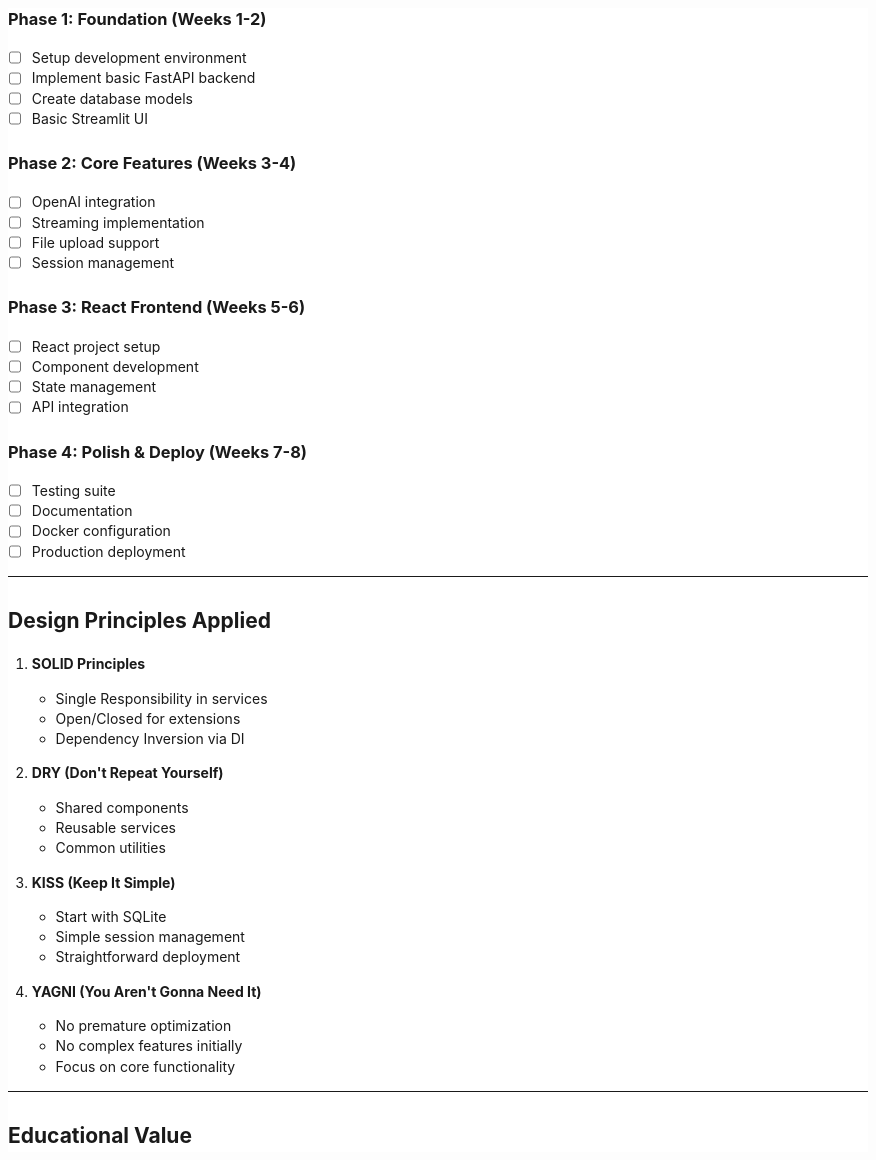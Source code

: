 ### Phase 1: Foundation (Weeks 1-2)
- [ ] Setup development environment
- [ ] Implement basic FastAPI backend
- [ ] Create database models
- [ ] Basic Streamlit UI

### Phase 2: Core Features (Weeks 3-4)
- [ ] OpenAI integration
- [ ] Streaming implementation
- [ ] File upload support
- [ ] Session management

### Phase 3: React Frontend (Weeks 5-6)
- [ ] React project setup
- [ ] Component development
- [ ] State management
- [ ] API integration

### Phase 4: Polish & Deploy (Weeks 7-8)
- [ ] Testing suite
- [ ] Documentation
- [ ] Docker configuration
- [ ] Production deployment

---

## Design Principles Applied

1. **SOLID Principles**
   - Single Responsibility in services
   - Open/Closed for extensions
   - Dependency Inversion via DI

2. **DRY (Don't Repeat Yourself)**
   - Shared components
   - Reusable services
   - Common utilities

3. **KISS (Keep It Simple)**
   - Start with SQLite
   - Simple session management
   - Straightforward deployment

4. **YAGNI (You Aren't Gonna Need It)**
   - No premature optimization
   - No complex features initially
   - Focus on core functionality

---

## Educational Value
